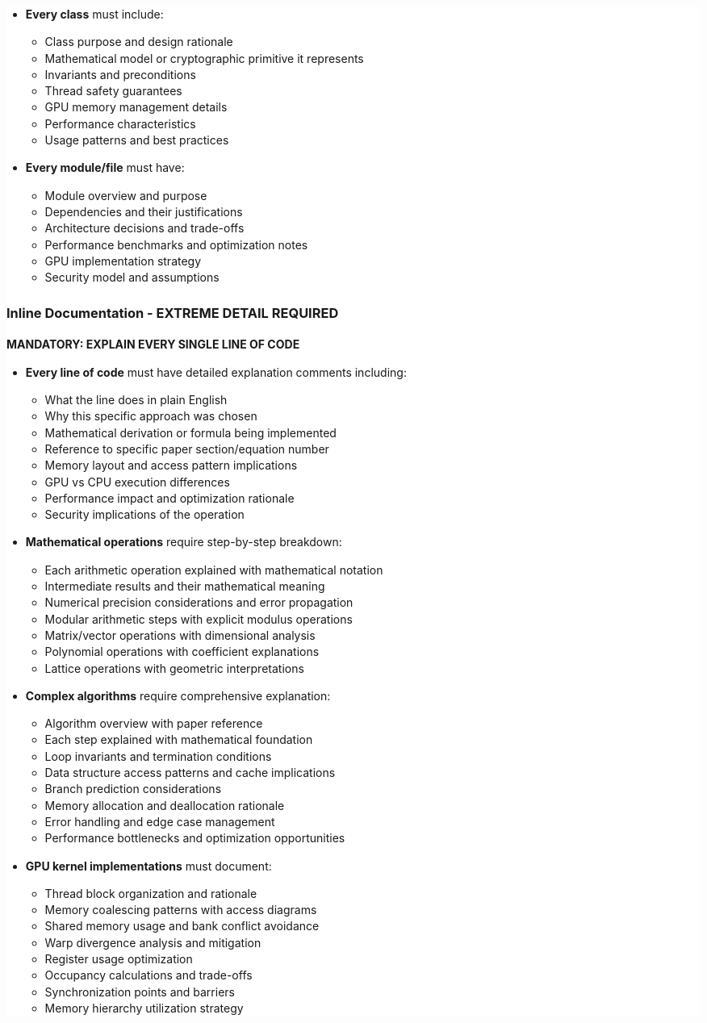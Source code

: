 - **Every class** must include:
  - Class purpose and design rationale
  - Mathematical model or cryptographic primitive it represents
  - Invariants and preconditions
  - Thread safety guarantees
  - GPU memory management details
  - Performance characteristics
  - Usage patterns and best practices

- **Every module/file** must have:
  - Module overview and purpose
  - Dependencies and their justifications
  - Architecture decisions and trade-offs
  - Performance benchmarks and optimization notes
  - GPU implementation strategy
  - Security model and assumptions

### Inline Documentation - EXTREME DETAIL REQUIRED

**MANDATORY: EXPLAIN EVERY SINGLE LINE OF CODE**

- **Every line of code** must have detailed explanation comments including:
  - What the line does in plain English
  - Why this specific approach was chosen
  - Mathematical derivation or formula being implemented
  - Reference to specific paper section/equation number
  - Memory layout and access pattern implications
  - GPU vs CPU execution differences
  - Performance impact and optimization rationale
  - Security implications of the operation

- **Mathematical operations** require step-by-step breakdown:
  - Each arithmetic operation explained with mathematical notation
  - Intermediate results and their mathematical meaning
  - Numerical precision considerations and error propagation
  - Modular arithmetic steps with explicit modulus operations
  - Matrix/vector operations with dimensional analysis
  - Polynomial operations with coefficient explanations
  - Lattice operations with geometric interpretations

- **Complex algorithms** require comprehensive explanation:
  - Algorithm overview with paper reference
  - Each step explained with mathematical foundation
  - Loop invariants and termination conditions
  - Data structure access patterns and cache implications
  - Branch prediction considerations
  - Memory allocation and deallocation rationale
  - Error handling and edge case management
  - Performance bottlenecks and optimization opportunities

- **GPU kernel implementations** must document:
  - Thread block organization and rationale
  - Memory coalescing patterns with access diagrams
  - Shared memory usage and bank conflict avoidance
  - Warp divergence analysis and mitigation
  - Register usage optimization
  - Occupancy calculations and trade-offs
  - Synchronization points and barriers
  - Memory hierarchy utilization strategy
